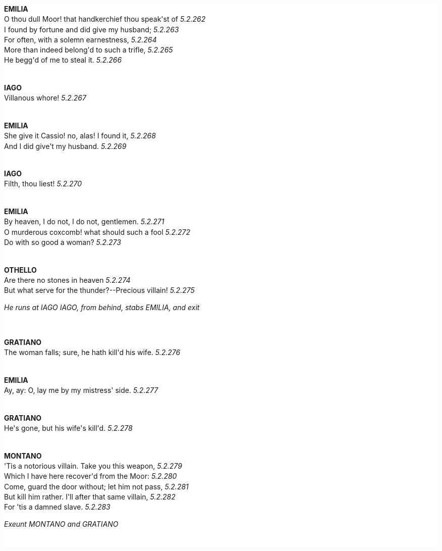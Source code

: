 <b>EMILIA</b>
<br>
<span>O thou dull Moor! that handkerchief thou speak'st of</span> <i class="place">5.2.262</i><br>
<span>I found by fortune and did give my husband;</span> <i class="place">5.2.263</i><br>
<span>For often, with a solemn earnestness,</span> <i class="place">5.2.264</i><br>
<span>More than indeed belong'd to such a trifle,</span> <i class="place">5.2.265</i><br>
<span>He begg'd of me to steal it.</span> <i class="place">5.2.266</i><br>
<br>

<b>IAGO</b>
<br>
<span>Villanous whore!</span> <i class="place">5.2.267</i><br>
<br>

<b>EMILIA</b>
<br>
<span>She give it Cassio! no, alas! I found it,</span> <i class="place">5.2.268</i><br>
<span>And I did give't my husband.</span> <i class="place">5.2.269</i><br>
<br>

<b>IAGO</b>
<br>
<span>Filth, thou liest!</span> <i class="place">5.2.270</i><br>
<br>

<b>EMILIA</b>
<br>
<span>By heaven, I do not, I do not, gentlemen.</span> <i class="place">5.2.271</i><br>
<span>O murderous coxcomb! what should such a fool</span> <i class="place">5.2.272</i><br>
<span>Do with so good a woman?</span> <i class="place">5.2.273</i><br>
<br>

<b>OTHELLO</b>
<br>
<span>Are there no stones in heaven</span> <i class="place">5.2.274</i><br>
<span>But what serve for the thunder?--Precious villain!</span> <i class="place">5.2.275</i><br>
<p><i>He runs at IAGO  IAGO, from behind, stabs EMILIA, and exit</i></p>
<br>

<b>GRATIANO</b>
<br>
<span>The woman falls; sure, he hath kill'd his wife.</span> <i class="place">5.2.276</i><br>
<br>

<b>EMILIA</b>
<br>
<span>Ay, ay: O, lay me by my mistress' side.</span> <i class="place">5.2.277</i><br>
<br>

<b>GRATIANO</b>
<br>
<span>He's gone, but his wife's kill'd.</span> <i class="place">5.2.278</i><br>
<br>

<b>MONTANO</b>
<br>
<span>'Tis a notorious villain. Take you this weapon,</span> <i class="place">5.2.279</i><br>
<span>Which I have here recover'd from the Moor:</span> <i class="place">5.2.280</i><br>
<span>Come, guard the door without; let him not pass,</span> <i class="place">5.2.281</i><br>
<span>But kill him rather. I'll after that same villain,</span> <i class="place">5.2.282</i><br>
<span>For 'tis a damned slave.</span> <i class="place">5.2.283</i><br>
<p><i>Exeunt MONTANO and GRATIANO</i></p>
<br>
